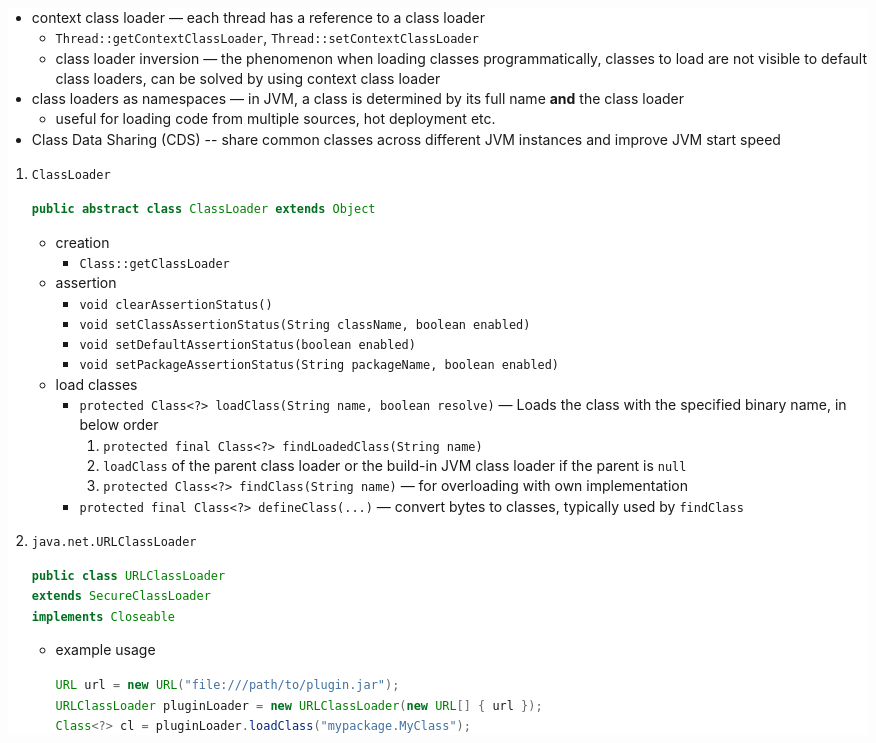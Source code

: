    - context class loader — each thread has a reference to a class loader
     - `Thread::getContextClassLoader`, `Thread::setContextClassLoader`
     - class loader inversion — the phenomenon when loading classes programmatically, classes to load are not visible to default class loaders, can be solved by using context class loader
   - class loaders as namespaces — in JVM, a class is determined by its full name **and** the class loader
     - useful for loading code from multiple sources, hot deployment etc.
   - Class Data Sharing (CDS) -- share common classes across different JVM instances and improve JVM start speed

1. `ClassLoader`
   ```java
   public abstract class ClassLoader extends Object
   ```
   - creation
     - `Class::getClassLoader`
   - assertion
     - `void clearAssertionStatus()`
     - `void setClassAssertionStatus(String className, boolean enabled)`
     - `void setDefaultAssertionStatus(boolean enabled)`
     - `void setPackageAssertionStatus(String packageName, boolean enabled)`
   - load classes
     - `protected Class<?> loadClass(String name, boolean resolve)` — Loads the class with the specified binary name, in below order
       1. `protected final Class<?> findLoadedClass(String name)`
       1. `loadClass` of the parent class loader or the build-in JVM class loader if the parent is `null`
       1. `protected Class<?> findClass​(String name)` — for overloading with own implementation
     - `protected final Class<?> defineClass(...)` — convert bytes to classes, typically used by `findClass`

1. `java.net.URLClassLoader`
   ```java
   public class URLClassLoader
   extends SecureClassLoader
   implements Closeable
   ```
   - example usage
     ```java
     URL url = new URL("file:///path/to/plugin.jar");
     URLClassLoader pluginLoader = new URLClassLoader(new URL[] { url });
     Class<?> cl = pluginLoader.loadClass("mypackage.MyClass");
     ```

